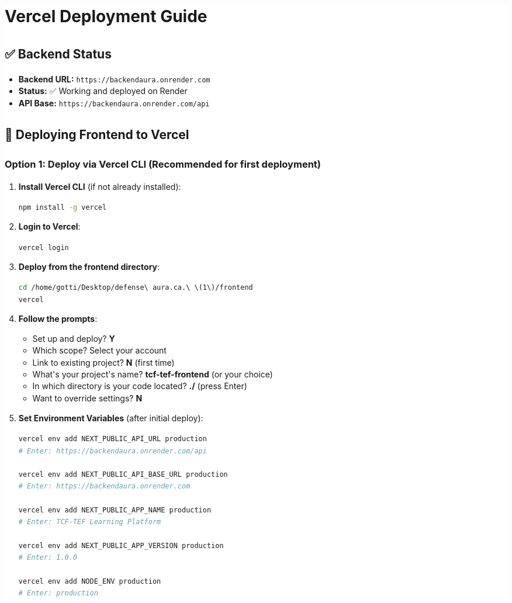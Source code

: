 # Vercel Deployment Guide

## ✅ Backend Status
- **Backend URL:** `https://backendaura.onrender.com`
- **Status:** ✅ Working and deployed on Render
- **API Base:** `https://backendaura.onrender.com/api`

## 🚀 Deploying Frontend to Vercel

### Option 1: Deploy via Vercel CLI (Recommended for first deployment)

1. **Install Vercel CLI** (if not already installed):
   ```bash
   npm install -g vercel
   ```

2. **Login to Vercel**:
   ```bash
   vercel login
   ```

3. **Deploy from the frontend directory**:
   ```bash
   cd /home/gotti/Desktop/defense\ aura.ca.\ \(1\)/frontend
   vercel
   ```

4. **Follow the prompts**:
   - Set up and deploy? **Y**
   - Which scope? Select your account
   - Link to existing project? **N** (first time)
   - What's your project's name? **tcf-tef-frontend** (or your choice)
   - In which directory is your code located? **./** (press Enter)
   - Want to override settings? **N**

5. **Set Environment Variables** (after initial deploy):
   ```bash
   vercel env add NEXT_PUBLIC_API_URL production
   # Enter: https://backendaura.onrender.com/api
   
   vercel env add NEXT_PUBLIC_API_BASE_URL production
   # Enter: https://backendaura.onrender.com
   
   vercel env add NEXT_PUBLIC_APP_NAME production
   # Enter: TCF-TEF Learning Platform
   
   vercel env add NEXT_PUBLIC_APP_VERSION production
   # Enter: 1.0.0
   
   vercel env add NODE_ENV production
   # Enter: production
   ```
